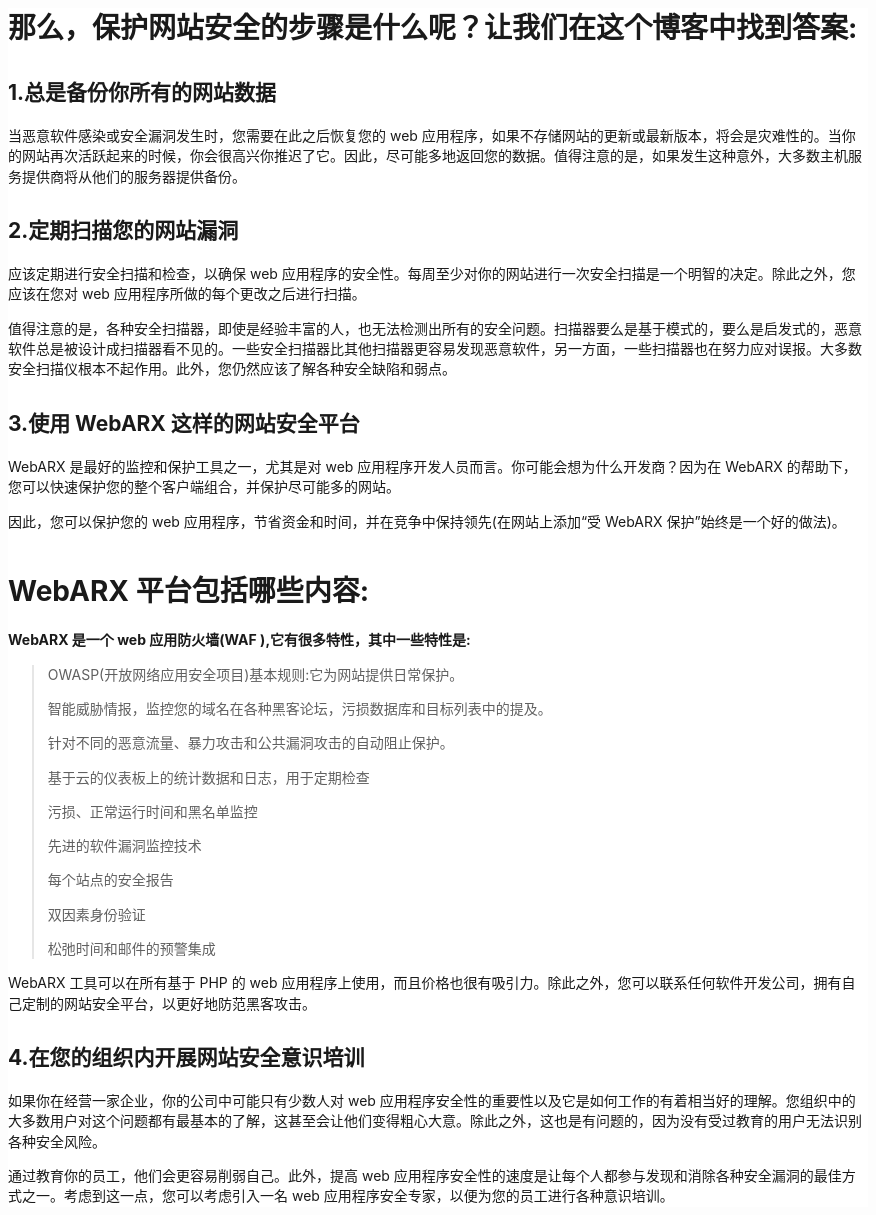 # 那么，保护网站安全的步骤是什么呢？让我们在这个博客中找到答案:

## 1.总是备份你所有的网站数据

当恶意软件感染或安全漏洞发生时，您需要在此之后恢复您的 web 应用程序，如果不存储网站的更新或最新版本，将会是灾难性的。当你的网站再次活跃起来的时候，你会很高兴你推迟了它。因此，尽可能多地返回您的数据。值得注意的是，如果发生这种意外，大多数主机服务提供商将从他们的服务器提供备份。

## 2.定期扫描您的网站漏洞

应该定期进行安全扫描和检查，以确保 web 应用程序的安全性。每周至少对你的网站进行一次安全扫描是一个明智的决定。除此之外，您应该在您对 web 应用程序所做的每个更改之后进行扫描。

值得注意的是，各种安全扫描器，即使是经验丰富的人，也无法检测出所有的安全问题。扫描器要么是基于模式的，要么是启发式的，恶意软件总是被设计成扫描器看不见的。一些安全扫描器比其他扫描器更容易发现恶意软件，另一方面，一些扫描器也在努力应对误报。大多数安全扫描仪根本不起作用。此外，您仍然应该了解各种安全缺陷和弱点。

## 3.使用 WebARX 这样的网站安全平台

WebARX 是最好的监控和保护工具之一，尤其是对 web 应用程序开发人员而言。你可能会想为什么开发商？因为在 WebARX 的帮助下，您可以快速保护您的整个客户端组合，并保护尽可能多的网站。

因此，您可以保护您的 web 应用程序，节省资金和时间，并在竞争中保持领先(在网站上添加“受 WebARX 保护”始终是一个好的做法)。

# WebARX 平台包括哪些内容:

**WebARX 是一个 web 应用防火墙(WAF ),它有很多特性，其中一些特性是:**

> OWASP(开放网络应用安全项目)基本规则:它为网站提供日常保护。
> 
> 智能威胁情报，监控您的域名在各种黑客论坛，污损数据库和目标列表中的提及。
> 
> 针对不同的恶意流量、暴力攻击和公共漏洞攻击的自动阻止保护。
> 
> 基于云的仪表板上的统计数据和日志，用于定期检查
> 
> 污损、正常运行时间和黑名单监控
> 
> 先进的软件漏洞监控技术
> 
> 每个站点的安全报告
> 
> 双因素身份验证
> 
> 松弛时间和邮件的预警集成

WebARX 工具可以在所有基于 PHP 的 web 应用程序上使用，而且价格也很有吸引力。除此之外，您可以联系任何软件开发公司，拥有自己定制的网站安全平台，以更好地防范黑客攻击。

## 4.在您的组织内开展网站安全意识培训

如果你在经营一家企业，你的公司中可能只有少数人对 web 应用程序安全性的重要性以及它是如何工作的有着相当好的理解。您组织中的大多数用户对这个问题都有最基本的了解，这甚至会让他们变得粗心大意。除此之外，这也是有问题的，因为没有受过教育的用户无法识别各种安全风险。

通过教育你的员工，他们会更容易削弱自己。此外，提高 web 应用程序安全性的速度是让每个人都参与发现和消除各种安全漏洞的最佳方式之一。考虑到这一点，您可以考虑引入一名 web 应用程序安全专家，以便为您的员工进行各种意识培训。
